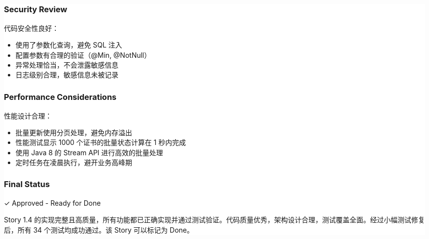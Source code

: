 ### Security Review

代码安全性良好：
- 使用了参数化查询，避免 SQL 注入
- 配置参数有合理的验证（@Min, @NotNull）
- 异常处理恰当，不会泄露敏感信息
- 日志级别合理，敏感信息未被记录

### Performance Considerations

性能设计合理：
- 批量更新使用分页处理，避免内存溢出
- 性能测试显示 1000 个证书的批量状态计算在 1 秒内完成
- 使用 Java 8 的 Stream API 进行高效的批量处理
- 定时任务在凌晨执行，避开业务高峰期

### Final Status

✓ Approved - Ready for Done

Story 1.4 的实现完整且高质量，所有功能都已正确实现并通过测试验证。代码质量优秀，架构设计合理，测试覆盖全面。经过小幅测试修复后，所有 34 个测试均成功通过。该 Story 可以标记为 Done。
